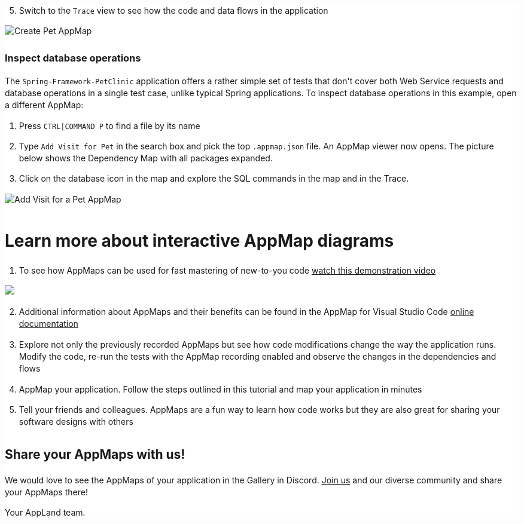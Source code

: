 5. Switch to the `Trace` view to see how the code and data flows in the application


![Create Pet AppMap](https://vscode-appmap.s3.us-east-2.amazonaws.com/media/petclinic-appmap-create-pet.png)


### Inspect database operations

The `Spring-Framework-PetClinic` application offers a rather simple set of tests that don't cover both Web Service requests and database operations in a single test case, unlike typical Spring applications. To inspect database operations in this example, open a different AppMap:

1. Press  `CTRL|COMMAND P` to find a file by its name

2. Type `Add Visit for Pet` in the search box and pick the top `.appmap.json` file. An AppMap viewer now opens. The picture below shows the Dependency Map with all packages expanded.
3. Click on the database icon in the map and explore the SQL commands in the map and in the Trace.

![Add Visit for a Pet AppMap](https://vscode-appmap.s3.us-east-2.amazonaws.com/media/petclinic-appmap-jdbc.png)


# Learn more about interactive AppMap diagrams


1. To see how AppMaps can be used for fast mastering of new-to-you code
<a href="https://www.loom.com/share/327f17cf25de499e9254bde366137306"> watch this demonstration video

<img src="https://cdn.loom.com/sessions/thumbnails/327f17cf25de499e9254bde366137306-with-play.gif"></a> 

2. Additional information about AppMaps and their benefits can be found in the AppMap for Visual Studio Code [online documentation](https://github.com/applandinc/vscode-appland/blob/master/README.md)

1. Explore not only the previously recorded AppMaps but see how code modifications change the way the application runs. Modify the code, re-run the tests with the AppMap recording enabled and observe the changes in the dependencies and flows

1. AppMap your application. Follow the steps outlined in this tutorial and map your application in minutes

1. Tell your friends and colleagues. AppMaps are a fun way to learn how code works but they are also great for sharing your software designs with others

## Share your AppMaps with us!
We would love to see the AppMaps of your application in the Gallery in Discord. [Join us](https://discord.com/invite/N9VUap6) and our diverse community and share your AppMaps there!


Your AppLand team.
